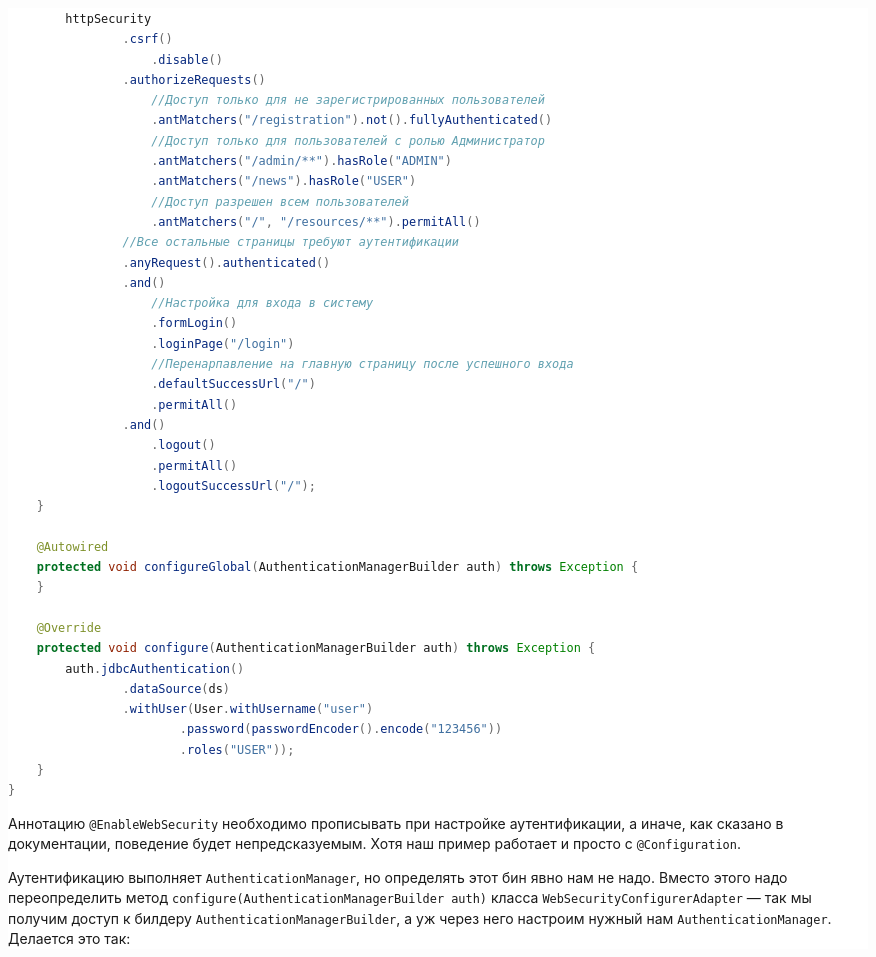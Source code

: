 ```java
        httpSecurity
                .csrf()
                    .disable()
                .authorizeRequests()
                    //Доступ только для не зарегистрированных пользователей
                    .antMatchers("/registration").not().fullyAuthenticated()
                    //Доступ только для пользователей с ролью Администратор
                    .antMatchers("/admin/**").hasRole("ADMIN")
                    .antMatchers("/news").hasRole("USER")
                    //Доступ разрешен всем пользователей
                    .antMatchers("/", "/resources/**").permitAll()
                //Все остальные страницы требуют аутентификации
                .anyRequest().authenticated()
                .and()
                    //Настройка для входа в систему
                    .formLogin()
                    .loginPage("/login")
                    //Перенарпавление на главную страницу после успешного входа
                    .defaultSuccessUrl("/")
                    .permitAll()
                .and()
                    .logout()
                    .permitAll()
                    .logoutSuccessUrl("/");
    }

    @Autowired
    protected void configureGlobal(AuthenticationManagerBuilder auth) throws Exception {
    }
    
    @Override
    protected void configure(AuthenticationManagerBuilder auth) throws Exception {
        auth.jdbcAuthentication()
                .dataSource(ds)
                .withUser(User.withUsername("user")
                        .password(passwordEncoder().encode("123456"))
                        .roles("USER"));
    }
}
```

Аннотацию `@EnableWebSecurity` необходимо прописывать при настройке аутентификации, а иначе, как сказано в документации, 
поведение будет непредсказуемым. Хотя наш пример работает и просто с `@Configuration`.

Аутентификацию выполняет `AuthenticationManager`, но определять этот бин явно нам не надо. Вместо этого надо 
переопределить метод `configure(AuthenticationManagerBuilder auth)` класса `WebSecurityConfigurerAdapter` — так мы получим 
доступ к билдеру `AuthenticationManagerBuilder`, а уж через него настроим нужный нам `AuthenticationManager`. Делается
это так:
